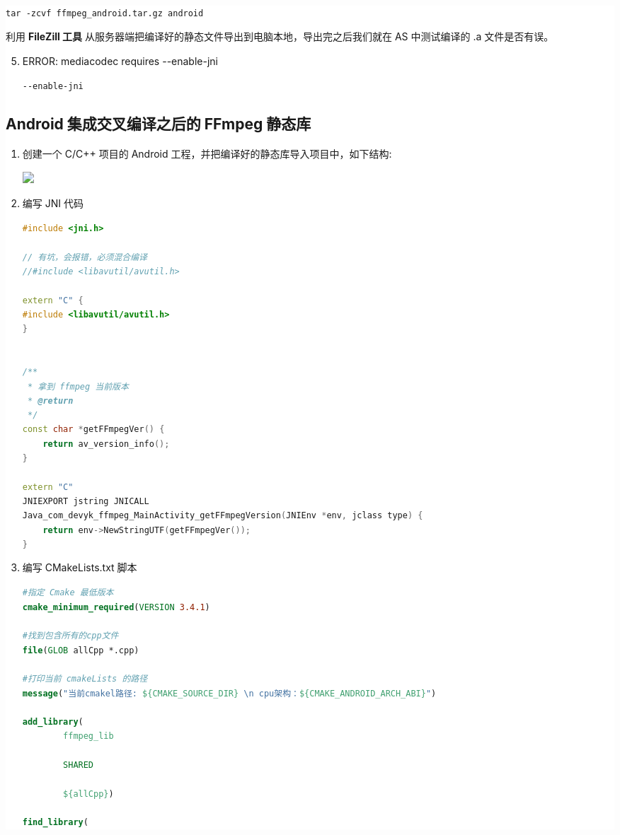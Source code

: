 ```
tar -zcvf ffmpeg_android.tar.gz android
```

利用 **FileZill 工具** 从服务器端把编译好的静态文件导出到电脑本地，导出完之后我们就在 AS 中测试编译的 .a 文件是否有误。

5. ERROR: mediacodec requires --enable-jni

   ```shell
   --enable-jni 
   ```

   



## Android 集成交叉编译之后的 FFmpeg 静态库

1. 创建一个 C/C++ 项目的 Android 工程，并把编译好的静态库导入项目中，如下结构:

   ![](https://devyk.oss-cn-qingdao.aliyuncs.com/blog/20200115134201.png)

2. 编写 JNI 代码

   ```c++
   #include <jni.h>
   
   // 有坑，会报错，必须混合编译
   //#include <libavutil/avutil.h>
   
   extern "C" {
   #include <libavutil/avutil.h>
   }
   
   
   /**
    * 拿到 ffmpeg 当前版本
    * @return
    */
   const char *getFFmpegVer() {
       return av_version_info();
   }
   
   extern "C"
   JNIEXPORT jstring JNICALL
   Java_com_devyk_ffmpeg_MainActivity_getFFmpegVersion(JNIEnv *env, jclass type) {
       return env->NewStringUTF(getFFmpegVer());
   }
   ```

3. 编写 CMakeLists.txt 脚本

   ```cmake
   #指定 Cmake 最低版本
   cmake_minimum_required(VERSION 3.4.1)
   
   #找到包含所有的cpp文件
   file(GLOB allCpp *.cpp)
   
   #打印当前 cmakeLists 的路径
   message("当前cmakel路径: ${CMAKE_SOURCE_DIR} \n cpu架构：${CMAKE_ANDROID_ARCH_ABI}")
   
   add_library(
           ffmpeg_lib
   
           SHARED
   
           ${allCpp})
   
   find_library(
   ```